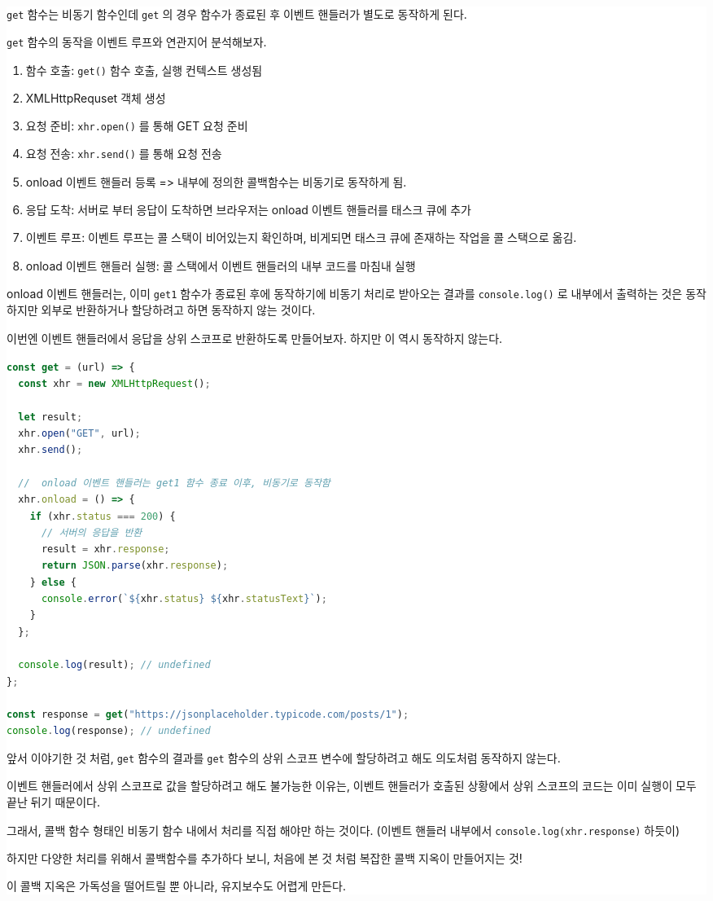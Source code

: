 `get` 함수는 비동기 함수인데 `get` 의 경우 함수가 종료된 후 이벤트 핸들러가 별도로 동작하게 된다.

`get` 함수의 동작을 이벤트 루프와 연관지어 분석해보자.

1. 함수 호출: `get()` 함수 호출, 실행 컨텍스트 생성됨
2. XMLHttpRequset 객체 생성
3. 요청 준비: `xhr.open()` 를 통해 GET 요청 준비
4. 요청 전송: `xhr.send()` 를 통해 요청 전송

5. onload 이벤트 핸들러 등록 => 내부에 정의한 콜백함수는 비동기로 동작하게 됨.

6. 응답 도착: 서버로 부터 응답이 도착하면 브라우저는 onload 이벤트 핸들러를 태스크 큐에 추가
7. 이벤트 루프: 이벤트 루프는 콜 스택이 비어있는지 확인하며, 비게되면 태스크 큐에 존재하는 작업을 콜 스택으로 옮김.
8. onload 이벤트 핸들러 실행: 콜 스택에서 이벤트 핸들러의 내부 코드를 마침내 실행

onload 이벤트 핸들러는, 이미 `get1` 함수가 종료된 후에 동작하기에 비동기 처리로 받아오는 결과를 `console.log()` 로 내부에서 출력하는 것은 동작하지만 외부로 반환하거나 할당하려고 하면 동작하지 않는 것이다.

이번엔 이벤트 핸들러에서 응답을 상위 스코프로 반환하도록 만들어보자.
하지만 이 역시 동작하지 않는다.

```javascript
const get = (url) => {
  const xhr = new XMLHttpRequest();

  let result;
  xhr.open("GET", url);
  xhr.send();

  //  onload 이벤트 핸들러는 get1 함수 종료 이후, 비동기로 동작함
  xhr.onload = () => {
    if (xhr.status === 200) {
      // 서버의 응답을 반환
      result = xhr.response;
      return JSON.parse(xhr.response);
    } else {
      console.error(`${xhr.status} ${xhr.statusText}`);
    }
  };

  console.log(result); // undefined
};

const response = get("https://jsonplaceholder.typicode.com/posts/1");
console.log(response); // undefined
```

앞서 이야기한 것 처럼, `get` 함수의 결과를 `get` 함수의 상위 스코프 변수에 할당하려고 해도 의도처럼 동작하지 않는다.

이벤트 핸들러에서 상위 스코프로 값을 할당하려고 해도 불가능한 이유는, 이벤트 핸들러가 호출된 상황에서 상위 스코프의 코드는 이미 실행이 모두 끝난 뒤기 때문이다.

그래서, 콜백 함수 형태인 비동기 함수 내에서 처리를 직접 해야만 하는 것이다. (이벤트 핸들러 내부에서 `console.log(xhr.response)` 하듯이)

하지만 다양한 처리를 위해서 콜백함수를 추가하다 보니, 처음에 본 것 처럼 복잡한 콜백 지옥이 만들어지는 것!

이 콜백 지옥은 가독성을 떨어트릴 뿐 아니라, 유지보수도 어렵게 만든다.
